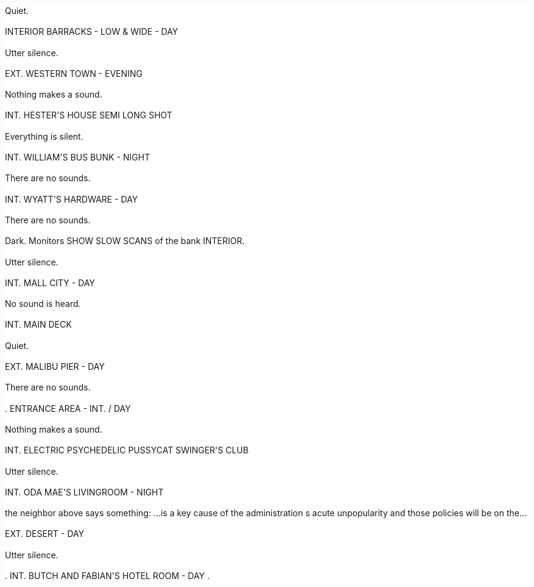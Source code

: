 Quiet.


INTERIOR BARRACKS - LOW & WIDE - DAY

Utter silence.


EXT. WESTERN TOWN - EVENING

Nothing makes a sound.


INT. HESTER'S HOUSE SEMI LONG SHOT

Everything is silent.


INT. WILLIAM'S BUS BUNK - NIGHT

There are no sounds.


INT. WYATT'S HARDWARE - DAY

There are no sounds.


Dark. Monitors SHOW SLOW SCANS of the bank INTERIOR.

Utter silence.


INT. MALL CITY - DAY

No sound is heard.


INT. MAIN DECK

Quiet.


EXT. MALIBU PIER - DAY

There are no sounds.


.	ENTRANCE AREA - INT. / DAY

Nothing makes a sound.


INT. ELECTRIC PSYCHEDELIC PUSSYCAT SWINGER'S CLUB

Utter silence.


INT. ODA MAE'S LIVINGROOM - NIGHT

the neighbor above says something: ...is a key cause of the administration s acute unpopularity and those policies will be on the...


EXT. DESERT - DAY

Utter silence.


. INT. BUTCH AND FABIAN'S HOTEL ROOM - DAY                        .
